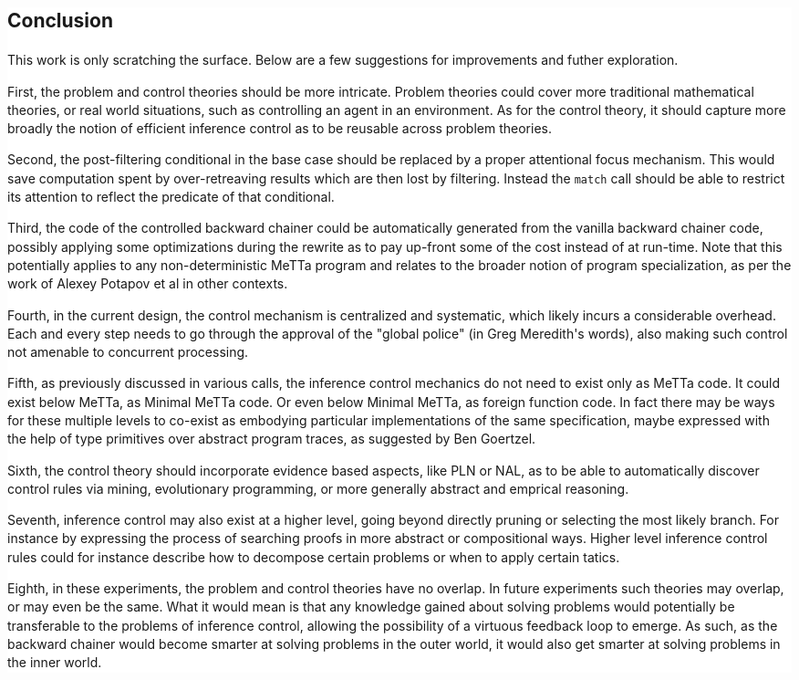 ## Conclusion

This work is only scratching the surface.  Below are a few suggestions
for improvements and futher exploration.

First, the problem and control theories should be more intricate.
Problem theories could cover more traditional mathematical theories,
or real world situations, such as controlling an agent in an
environment.  As for the control theory, it should capture more
broadly the notion of efficient inference control as to be reusable
across problem theories.

Second, the post-filtering conditional in the base case should be
replaced by a proper attentional focus mechanism.  This would save
computation spent by over-retreaving results which are then lost by
filtering.  Instead the `match` call should be able to restrict its
attention to reflect the predicate of that conditional.

Third, the code of the controlled backward chainer could be
automatically generated from the vanilla backward chainer code,
possibly applying some optimizations during the rewrite as to pay
up-front some of the cost instead of at run-time.  Note that this
potentially applies to any non-deterministic MeTTa program and relates
to the broader notion of program specialization, as per the work of
Alexey Potapov et al in other contexts.

Fourth, in the current design, the control mechanism is centralized
and systematic, which likely incurs a considerable overhead.  Each and
every step needs to go through the approval of the "global police" (in
Greg Meredith's words), also making such control not amenable to
concurrent processing.

Fifth, as previously discussed in various calls, the inference control
mechanics do not need to exist only as MeTTa code.  It could exist
below MeTTa, as Minimal MeTTa code.  Or even below Minimal MeTTa, as
foreign function code.  In fact there may be ways for these multiple
levels to co-exist as embodying particular implementations of the same
specification, maybe expressed with the help of type primitives over
abstract program traces, as suggested by Ben Goertzel.

Sixth, the control theory should incorporate evidence based aspects,
like PLN or NAL, as to be able to automatically discover control rules
via mining, evolutionary programming, or more generally abstract and
emprical reasoning.

Seventh, inference control may also exist at a higher level, going
beyond directly pruning or selecting the most likely branch.  For
instance by expressing the process of searching proofs in more
abstract or compositional ways.  Higher level inference control rules
could for instance describe how to decompose certain problems or when
to apply certain tatics.

Eighth, in these experiments, the problem and control theories have no
overlap.  In future experiments such theories may overlap, or may even
be the same.  What it would mean is that any knowledge gained about
solving problems would potentially be transferable to the problems of
inference control, allowing the possibility of a virtuous feedback
loop to emerge.  As such, as the backward chainer would become smarter
at solving problems in the outer world, it would also get smarter at
solving problems in the inner world.
